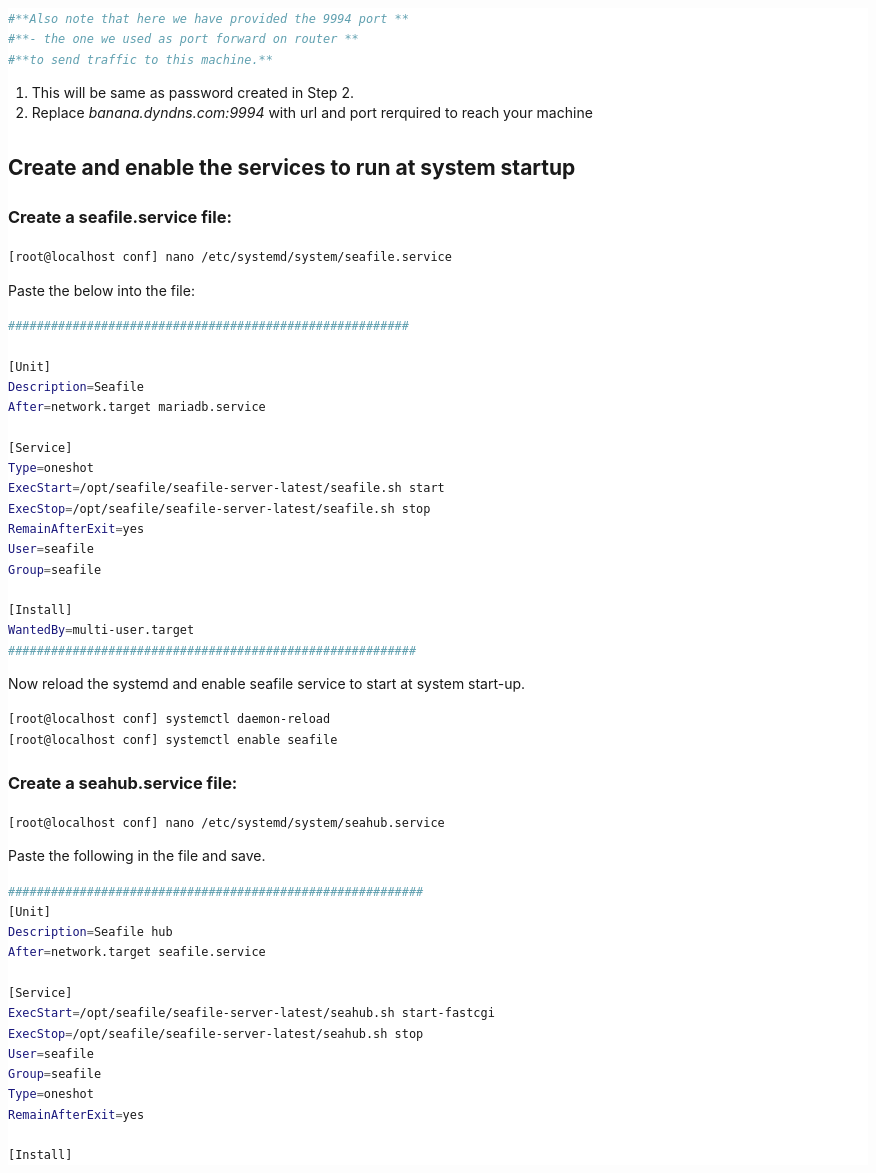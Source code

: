 ```bash linenums="1" title="seahub_settings.py"
#**Also note that here we have provided the 9994 port **
#**- the one we used as port forward on router **
#**to send traffic to this machine.**
```

1.  This will be same as password created in Step 2.
2.  Replace *banana.dyndns.com:9994* with url and port rerquired to reach your machine

## Create and enable the services to run at system startup

### Create a seafile.service file:

```bash
[root@localhost conf] nano /etc/systemd/system/seafile.service
```

Paste the below into the file:

```bash linenums="1" title="/etc/systemd/system/seafile.service"
########################################################

[Unit]
Description=Seafile
After=network.target mariadb.service

[Service]
Type=oneshot
ExecStart=/opt/seafile/seafile-server-latest/seafile.sh start
ExecStop=/opt/seafile/seafile-server-latest/seafile.sh stop
RemainAfterExit=yes
User=seafile
Group=seafile

[Install]
WantedBy=multi-user.target
#########################################################
```

Now reload the systemd and enable seafile service to start at system start-up.

```bash linenums="1"
[root@localhost conf] systemctl daemon-reload
[root@localhost conf] systemctl enable seafile
```

### Create a seahub.service file:

```bash
[root@localhost conf] nano /etc/systemd/system/seahub.service
```

Paste the following in the file and save.

```bash linenums="1" title="/etc/systemd/system/seahub.service"
##########################################################
[Unit]
Description=Seafile hub
After=network.target seafile.service

[Service]
ExecStart=/opt/seafile/seafile-server-latest/seahub.sh start-fastcgi
ExecStop=/opt/seafile/seafile-server-latest/seahub.sh stop
User=seafile
Group=seafile
Type=oneshot
RemainAfterExit=yes

[Install]
```